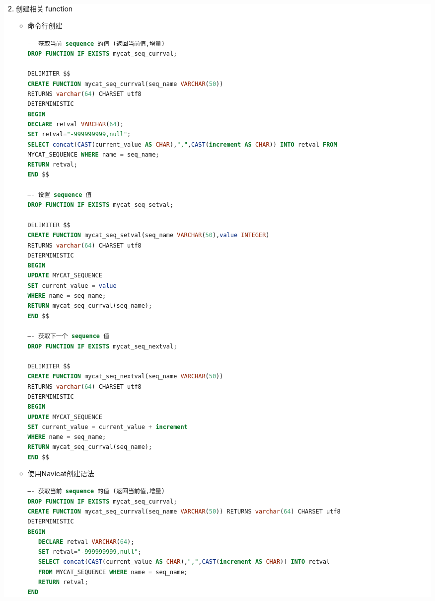 2. 创建相关 function

   * 命令行创建

     ```sql
     –- 获取当前 sequence 的值 (返回当前值,增量)
     DROP FUNCTION IF EXISTS mycat_seq_currval;
     
     DELIMITER $$
     CREATE FUNCTION mycat_seq_currval(seq_name VARCHAR(50)) 
     RETURNS varchar(64) CHARSET utf8
     DETERMINISTIC
     BEGIN
     DECLARE retval VARCHAR(64);
     SET retval="-999999999,null";
     SELECT concat(CAST(current_value AS CHAR),",",CAST(increment AS CHAR)) INTO retval FROM
     MYCAT_SEQUENCE WHERE name = seq_name;
     RETURN retval;
     END $$
     
     –- 设置 sequence 值
     DROP FUNCTION IF EXISTS mycat_seq_setval;
     
     DELIMITER $$
     CREATE FUNCTION mycat_seq_setval(seq_name VARCHAR(50),value INTEGER) 
     RETURNS varchar(64) CHARSET utf8
     DETERMINISTIC
     BEGIN
     UPDATE MYCAT_SEQUENCE
     SET current_value = value
     WHERE name = seq_name;
     RETURN mycat_seq_currval(seq_name);
     END $$
     
     –- 获取下一个 sequence 值
     DROP FUNCTION IF EXISTS mycat_seq_nextval;
     
     DELIMITER $$
     CREATE FUNCTION mycat_seq_nextval(seq_name VARCHAR(50)) 
     RETURNS varchar(64) CHARSET utf8
     DETERMINISTIC
     BEGIN
     UPDATE MYCAT_SEQUENCE
     SET current_value = current_value + increment 
     WHERE name = seq_name;
     RETURN mycat_seq_currval(seq_name);
     END $$
     ```

   * 使用Navicat创建语法

     ```sql
     –- 获取当前 sequence 的值 (返回当前值,增量)
     DROP FUNCTION IF EXISTS mycat_seq_currval;
     CREATE FUNCTION mycat_seq_currval(seq_name VARCHAR(50)) RETURNS varchar(64) CHARSET utf8
     DETERMINISTIC
     BEGIN
     	DECLARE retval VARCHAR(64);
     	SET retval="-999999999,null";
     	SELECT concat(CAST(current_value AS CHAR),",",CAST(increment AS CHAR)) INTO retval 
     	FROM MYCAT_SEQUENCE WHERE name = seq_name;
     	RETURN retval;
     END
     